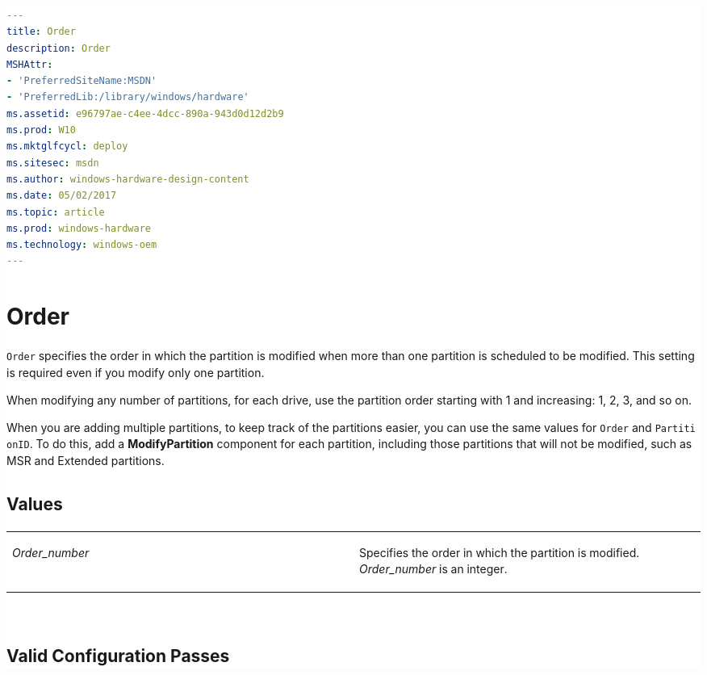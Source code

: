 ```yaml
---
title: Order
description: Order
MSHAttr:
- 'PreferredSiteName:MSDN'
- 'PreferredLib:/library/windows/hardware'
ms.assetid: e96797ae-c4ee-4dcc-890a-943d0d12d2b9
ms.prod: W10
ms.mktglfcycl: deploy
ms.sitesec: msdn
ms.author: windows-hardware-design-content
ms.date: 05/02/2017
ms.topic: article
ms.prod: windows-hardware
ms.technology: windows-oem
---
```


# Order


`Order` specifies the order in which the partition is modified when more than one partition is scheduled to be modified. This setting is required even if you modify only one partition.

When modifying any number of partitions, for each drive, use the partition order starting with 1 and increasing: 1, 2, 3, and so on.

When you are adding multiple partitions, to keep track of the partitions easier, you can use the same values for `Order` and `PartitionID`. To do this, add a **ModifyPartition** component for each partition, including those partitions that will not be modified, such as MSR and Extended partitions.

## Values


<table>
<colgroup>
<col width="50%" />
<col width="50%" />
</colgroup>
<tbody>
<tr class="odd">
<td><p><em>Order_number</em></p></td>
<td><p>Specifies the order in which the partition is modified. <em>Order_number</em> is an integer.</p></td>
</tr>
</tbody>
</table>

 

## Valid Configuration Passes
